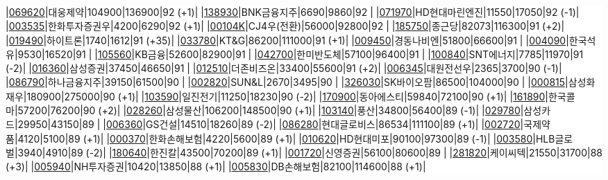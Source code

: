 |[069620](https://finance.daum.net/quotes/A069620)|대웅제약|104900|136900|92 (+1)|
|[138930](https://finance.daum.net/quotes/A138930)|BNK금융지주|6690|9860|92 |
|[071970](https://finance.daum.net/quotes/A071970)|HD현대마린엔진|11550|17050|92 (-1)|
|[003535](https://finance.daum.net/quotes/A003535)|한화투자증권우|4200|6290|92 (+1)|
|[00104K](https://finance.daum.net/quotes/A00104K)|CJ4우(전환)|56000|92800|92 |
|[185750](https://finance.daum.net/quotes/A185750)|종근당|82073|116300|91 (+2)|
|[019490](https://finance.daum.net/quotes/A019490)|하이트론|1740|1612|91 (+35)|
|[033780](https://finance.daum.net/quotes/A033780)|KT&G|86200|111000|91 (+1)|
|[009450](https://finance.daum.net/quotes/A009450)|경동나비엔|51800|66600|91 |
|[004090](https://finance.daum.net/quotes/A004090)|한국석유|9530|16520|91 |
|[105560](https://finance.daum.net/quotes/A105560)|KB금융|52600|82900|91 |
|[042700](https://finance.daum.net/quotes/A042700)|한미반도체|57100|96400|91 |
|[100840](https://finance.daum.net/quotes/A100840)|SNT에너지|7785|11970|91 (-2)|
|[016360](https://finance.daum.net/quotes/A016360)|삼성증권|37450|46650|91 |
|[012510](https://finance.daum.net/quotes/A012510)|더존비즈온|33400|55600|91 (+2)|
|[006345](https://finance.daum.net/quotes/A006345)|대원전선우|2365|3700|90 (-1)|
|[086790](https://finance.daum.net/quotes/A086790)|하나금융지주|39150|61500|90 |
|[002820](https://finance.daum.net/quotes/A002820)|SUN&L|2670|3495|90 |
|[326030](https://finance.daum.net/quotes/A326030)|SK바이오팜|86500|104000|90 |
|[000815](https://finance.daum.net/quotes/A000815)|삼성화재우|180900|275000|90 (+1)|
|[103590](https://finance.daum.net/quotes/A103590)|일진전기|11250|18230|90 (-2)|
|[170900](https://finance.daum.net/quotes/A170900)|동아에스티|59840|72100|90 (+1)|
|[161890](https://finance.daum.net/quotes/A161890)|한국콜마|57200|76200|90 (+2)|
|[028260](https://finance.daum.net/quotes/A028260)|삼성물산|106200|148500|90 (+1)|
|[103140](https://finance.daum.net/quotes/A103140)|풍산|34800|56400|89 (-1)|
|[029780](https://finance.daum.net/quotes/A029780)|삼성카드|29950|43150|89 |
|[006360](https://finance.daum.net/quotes/A006360)|GS건설|14510|18260|89 (-2)|
|[086280](https://finance.daum.net/quotes/A086280)|현대글로비스|86534|111100|89 (+1)|
|[002720](https://finance.daum.net/quotes/A002720)|국제약품|4120|5100|89 (+1)|
|[000370](https://finance.daum.net/quotes/A000370)|한화손해보험|4220|5600|89 (+1)|
|[010620](https://finance.daum.net/quotes/A010620)|HD현대미포|90100|97300|89 (-1)|
|[003580](https://finance.daum.net/quotes/A003580)|HLB글로벌|3940|4910|89 (-2)|
|[180640](https://finance.daum.net/quotes/A180640)|한진칼|43500|70200|89 (+1)|
|[001720](https://finance.daum.net/quotes/A001720)|신영증권|56100|80600|89 |
|[281820](https://finance.daum.net/quotes/A281820)|케이씨텍|21550|31700|88 (+3)|
|[005940](https://finance.daum.net/quotes/A005940)|NH투자증권|10420|13850|88 (+1)|
|[005830](https://finance.daum.net/quotes/A005830)|DB손해보험|82100|114600|88 (+1)|
